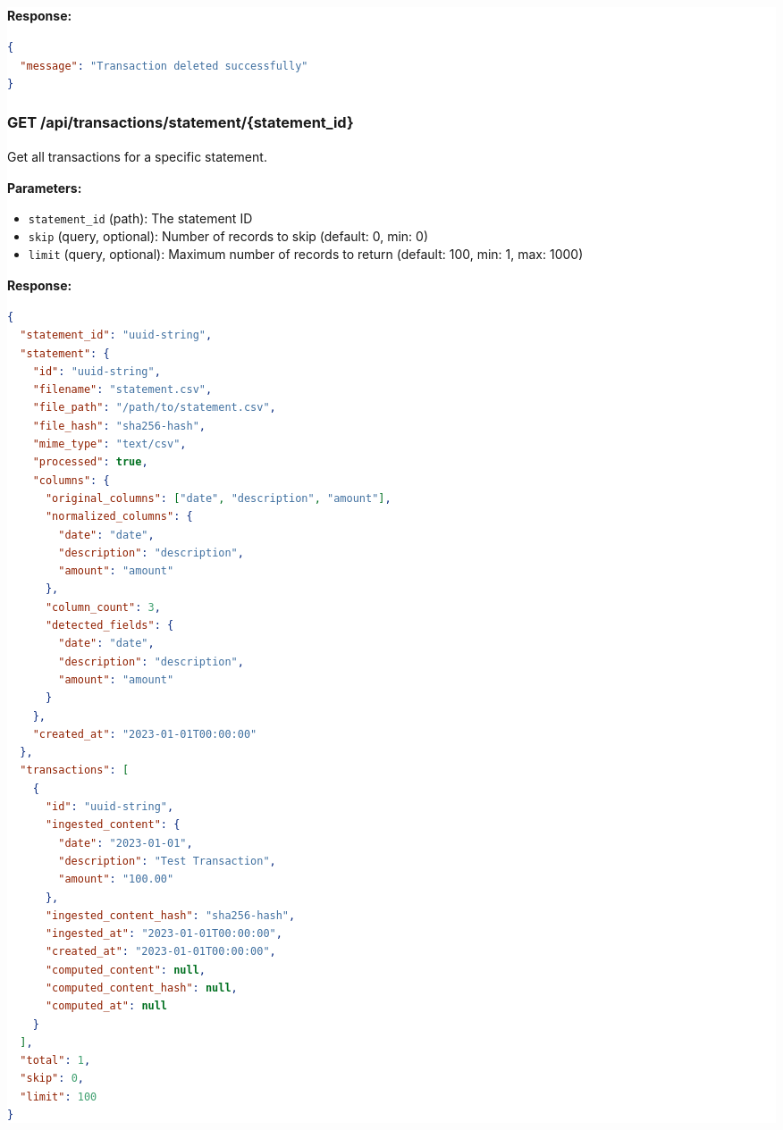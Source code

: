 **Response:**
```json
{
  "message": "Transaction deleted successfully"
}
```

### GET /api/transactions/statement/{statement_id}
Get all transactions for a specific statement.

**Parameters:**
- `statement_id` (path): The statement ID
- `skip` (query, optional): Number of records to skip (default: 0, min: 0)
- `limit` (query, optional): Maximum number of records to return (default: 100, min: 1, max: 1000)

**Response:**
```json
{
  "statement_id": "uuid-string",
  "statement": {
    "id": "uuid-string",
    "filename": "statement.csv",
    "file_path": "/path/to/statement.csv",
    "file_hash": "sha256-hash",
    "mime_type": "text/csv",
    "processed": true,
    "columns": {
      "original_columns": ["date", "description", "amount"],
      "normalized_columns": {
        "date": "date",
        "description": "description",
        "amount": "amount"
      },
      "column_count": 3,
      "detected_fields": {
        "date": "date",
        "description": "description",
        "amount": "amount"
      }
    },
    "created_at": "2023-01-01T00:00:00"
  },
  "transactions": [
    {
      "id": "uuid-string",
      "ingested_content": {
        "date": "2023-01-01",
        "description": "Test Transaction",
        "amount": "100.00"
      },
      "ingested_content_hash": "sha256-hash",
      "ingested_at": "2023-01-01T00:00:00",
      "created_at": "2023-01-01T00:00:00",
      "computed_content": null,
      "computed_content_hash": null,
      "computed_at": null
    }
  ],
  "total": 1,
  "skip": 0,
  "limit": 100
}
```
